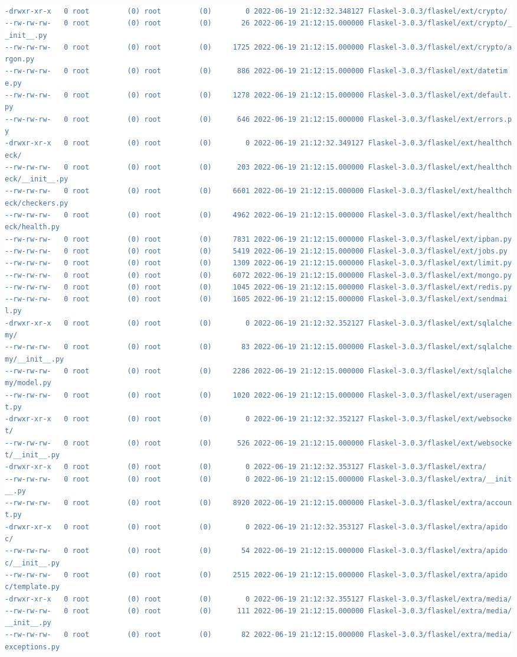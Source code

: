 ```diff
-drwxr-xr-x   0 root         (0) root         (0)        0 2022-06-19 21:12:32.348127 Flaskel-3.0.3/flaskel/ext/crypto/
--rw-rw-rw-   0 root         (0) root         (0)       26 2022-06-19 21:12:15.000000 Flaskel-3.0.3/flaskel/ext/crypto/__init__.py
--rw-rw-rw-   0 root         (0) root         (0)     1725 2022-06-19 21:12:15.000000 Flaskel-3.0.3/flaskel/ext/crypto/argon.py
--rw-rw-rw-   0 root         (0) root         (0)      886 2022-06-19 21:12:15.000000 Flaskel-3.0.3/flaskel/ext/datetime.py
--rw-rw-rw-   0 root         (0) root         (0)     1278 2022-06-19 21:12:15.000000 Flaskel-3.0.3/flaskel/ext/default.py
--rw-rw-rw-   0 root         (0) root         (0)      646 2022-06-19 21:12:15.000000 Flaskel-3.0.3/flaskel/ext/errors.py
-drwxr-xr-x   0 root         (0) root         (0)        0 2022-06-19 21:12:32.349127 Flaskel-3.0.3/flaskel/ext/healthcheck/
--rw-rw-rw-   0 root         (0) root         (0)      203 2022-06-19 21:12:15.000000 Flaskel-3.0.3/flaskel/ext/healthcheck/__init__.py
--rw-rw-rw-   0 root         (0) root         (0)     6601 2022-06-19 21:12:15.000000 Flaskel-3.0.3/flaskel/ext/healthcheck/checkers.py
--rw-rw-rw-   0 root         (0) root         (0)     4962 2022-06-19 21:12:15.000000 Flaskel-3.0.3/flaskel/ext/healthcheck/health.py
--rw-rw-rw-   0 root         (0) root         (0)     7831 2022-06-19 21:12:15.000000 Flaskel-3.0.3/flaskel/ext/ipban.py
--rw-rw-rw-   0 root         (0) root         (0)     5419 2022-06-19 21:12:15.000000 Flaskel-3.0.3/flaskel/ext/jobs.py
--rw-rw-rw-   0 root         (0) root         (0)     1309 2022-06-19 21:12:15.000000 Flaskel-3.0.3/flaskel/ext/limit.py
--rw-rw-rw-   0 root         (0) root         (0)     6072 2022-06-19 21:12:15.000000 Flaskel-3.0.3/flaskel/ext/mongo.py
--rw-rw-rw-   0 root         (0) root         (0)     1045 2022-06-19 21:12:15.000000 Flaskel-3.0.3/flaskel/ext/redis.py
--rw-rw-rw-   0 root         (0) root         (0)     1605 2022-06-19 21:12:15.000000 Flaskel-3.0.3/flaskel/ext/sendmail.py
-drwxr-xr-x   0 root         (0) root         (0)        0 2022-06-19 21:12:32.352127 Flaskel-3.0.3/flaskel/ext/sqlalchemy/
--rw-rw-rw-   0 root         (0) root         (0)       83 2022-06-19 21:12:15.000000 Flaskel-3.0.3/flaskel/ext/sqlalchemy/__init__.py
--rw-rw-rw-   0 root         (0) root         (0)     2286 2022-06-19 21:12:15.000000 Flaskel-3.0.3/flaskel/ext/sqlalchemy/model.py
--rw-rw-rw-   0 root         (0) root         (0)     1020 2022-06-19 21:12:15.000000 Flaskel-3.0.3/flaskel/ext/useragent.py
-drwxr-xr-x   0 root         (0) root         (0)        0 2022-06-19 21:12:32.352127 Flaskel-3.0.3/flaskel/ext/websocket/
--rw-rw-rw-   0 root         (0) root         (0)      526 2022-06-19 21:12:15.000000 Flaskel-3.0.3/flaskel/ext/websocket/__init__.py
-drwxr-xr-x   0 root         (0) root         (0)        0 2022-06-19 21:12:32.353127 Flaskel-3.0.3/flaskel/extra/
--rw-rw-rw-   0 root         (0) root         (0)        0 2022-06-19 21:12:15.000000 Flaskel-3.0.3/flaskel/extra/__init__.py
--rw-rw-rw-   0 root         (0) root         (0)     8920 2022-06-19 21:12:15.000000 Flaskel-3.0.3/flaskel/extra/account.py
-drwxr-xr-x   0 root         (0) root         (0)        0 2022-06-19 21:12:32.353127 Flaskel-3.0.3/flaskel/extra/apidoc/
--rw-rw-rw-   0 root         (0) root         (0)       54 2022-06-19 21:12:15.000000 Flaskel-3.0.3/flaskel/extra/apidoc/__init__.py
--rw-rw-rw-   0 root         (0) root         (0)     2515 2022-06-19 21:12:15.000000 Flaskel-3.0.3/flaskel/extra/apidoc/template.py
-drwxr-xr-x   0 root         (0) root         (0)        0 2022-06-19 21:12:32.355127 Flaskel-3.0.3/flaskel/extra/media/
--rw-rw-rw-   0 root         (0) root         (0)      111 2022-06-19 21:12:15.000000 Flaskel-3.0.3/flaskel/extra/media/__init__.py
--rw-rw-rw-   0 root         (0) root         (0)       82 2022-06-19 21:12:15.000000 Flaskel-3.0.3/flaskel/extra/media/exceptions.py
```